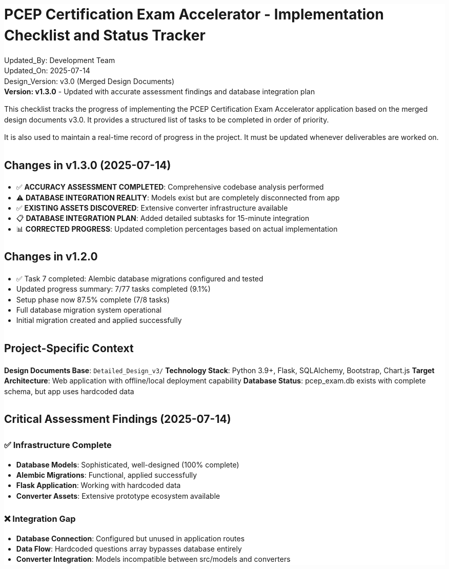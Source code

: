 # PCEP Certification Exam Accelerator - Implementation Checklist and Status Tracker

Updated_By: Development Team  
Updated_On: 2025-07-14  
Design_Version: v3.0 (Merged Design Documents)  
**Version: v1.3.0** - Updated with accurate assessment findings and database integration plan

This checklist tracks the progress of implementing the PCEP Certification Exam Accelerator application based on the merged design documents v3.0. It provides a structured list of tasks to be completed in order of priority.

It is also used to maintain a real-time record of progress in the project.
It must be updated whenever deliverables are worked on.

## Changes in v1.3.0 (2025-07-14)
- ✅ **ACCURACY ASSESSMENT COMPLETED**: Comprehensive codebase analysis performed
- ⚠️ **DATABASE INTEGRATION REALITY**: Models exist but are completely disconnected from app
- ✅ **EXISTING ASSETS DISCOVERED**: Extensive converter infrastructure available
- 📋 **DATABASE INTEGRATION PLAN**: Added detailed subtasks for 15-minute integration
- 📊 **CORRECTED PROGRESS**: Updated completion percentages based on actual implementation

## Changes in v1.2.0
- ✅ Task 7 completed: Alembic database migrations configured and tested
- Updated progress summary: 7/77 tasks completed (9.1%)
- Setup phase now 87.5% complete (7/8 tasks)
- Full database migration system operational
- Initial migration created and applied successfully

## Project-Specific Context

**Design Documents Base**: `Detailed_Design_v3/`
**Technology Stack**: Python 3.9+, Flask, SQLAlchemy, Bootstrap, Chart.js
**Target Architecture**: Web application with offline/local deployment capability
**Database Status**: pcep_exam.db exists with complete schema, but app uses hardcoded data

## Critical Assessment Findings (2025-07-14)

### ✅ Infrastructure Complete
- **Database Models**: Sophisticated, well-designed (100% complete)
- **Alembic Migrations**: Functional, applied successfully
- **Flask Application**: Working with hardcoded data
- **Converter Assets**: Extensive prototype ecosystem available

### ❌ Integration Gap
- **Database Connection**: Configured but unused in application routes
- **Data Flow**: Hardcoded questions array bypasses database entirely
- **Converter Integration**: Models incompatible between src/models and converters
